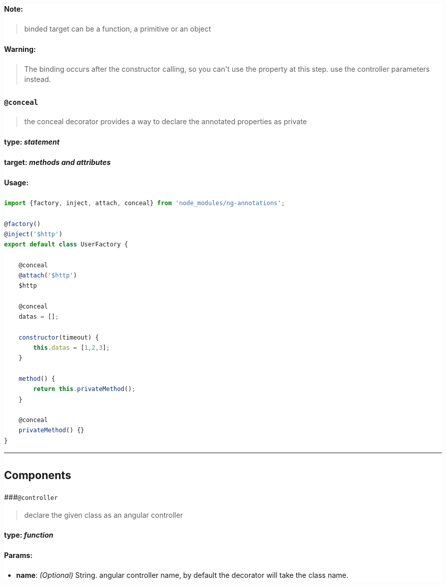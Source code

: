 #### Note:
> binded target can be a function, a primitive or an object

#### Warning:
> The binding occurs after the constructor calling, so you can't use the property at this step. use the controller parameters instead.

### <a name="d_conceal">`@conceal`<a>
> the conceal decorator provides a way to declare the annotated properties as private

#### type: *statement*
#### target: *methods and attributes*
#### Usage:
````javascript
import {factory, inject, attach, conceal} from 'node_modules/ng-annotations';

@factory()
@inject('$http')
export default class UserFactory {

	@conceal
	@attach('$http')
	$http
	
	@conceal
	datas = [];
	
	constructor(timeout) {
		this.datas = [1,2,3];
	}

	method() {
		return this.privateMethod();
	}

	@conceal
	privateMethod() {}
}
````
------------

## <a name="components">Components</a>

###<a name="d_controller">`@controller`</a>
> declare the given class as an angular controller

#### type: *function*
#### Params:
 - **name**: *(Optional)*    String.   angular controller name, by default the decorator will take the class name.
